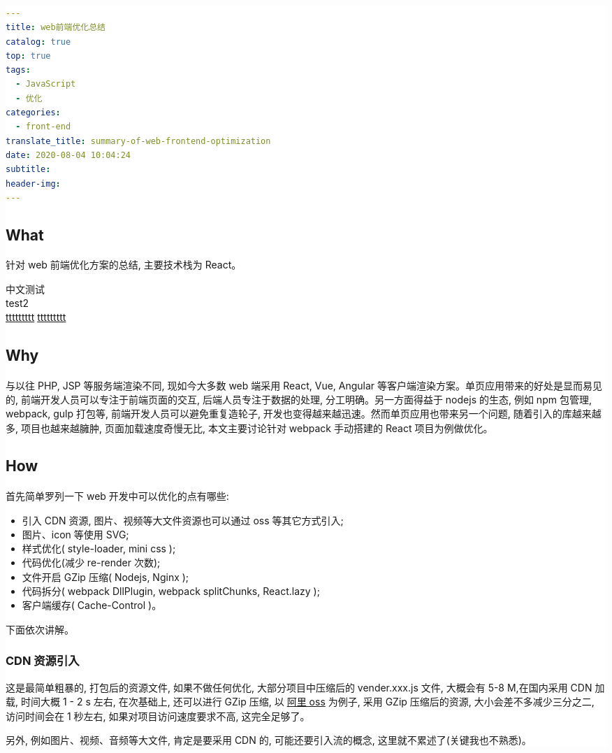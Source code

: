 ```yaml
---
title: web前端优化总结
catalog: true
top: true
tags:
  - JavaScript
  - 优化
categories:
  - front-end
translate_title: summary-of-web-frontend-optimization
date: 2020-08-04 10:04:24
subtitle:
header-img:
---
```


## What

针对 web 前端优化方案的总结, 主要技术栈为 React。
<div id="中文测试" name="中文测试">中文测试</div>
<div id="test2">test2</div>
<a href="#中文测试">ttttttttt</a>
<a href="#test2">ttttttttt</a>

## Why

与以往 PHP, JSP 等服务端渲染不同, 现如今大多数 web 端采用 React, Vue, Angular 等客户端渲染方案。单页应用带来的好处是显而易见的, 前端开发人员可以专注于前端页面的交互, 后端人员专注于数据的处理, 分工明确。另一方面得益于 nodejs 的生态, 例如 npm 包管理, webpack, gulp 打包等, 前端开发人员可以避免重复造轮子, 开发也变得越来越迅速。然而单页应用也带来另一个问题, 随着引入的库越来越多, 项目也越来越臃肿, 页面加载速度奇慢无比, 本文主要讨论针对 webpack 手动搭建的 React 项目为例做优化。

## How

首先简单罗列一下 web 开发中可以优化的点有哪些:

- 引入 CDN 资源, 图片、视频等大文件资源也可以通过 oss 等其它方式引入;
- 图片、icon 等使用 SVG;
- 样式优化( style-loader, mini css );
- 代码优化(减少 re-render 次数);
- 文件开启 GZip 压缩( Nodejs, Nginx );
- 代码拆分( webpack DllPlugin, webpack splitChunks, React.lazy );
- 客户端缓存( Cache-Control )。

下面依次讲解。

### CDN 资源引入

这是最简单粗暴的, 打包后的资源文件, 如果不做任何优化, 大部分项目中压缩后的 vender.xxx.js 文件, 大概会有 5-8 M,在国内采用 CDN 加载, 时间大概 1 - 2 s 左右, 在次基础上, 还可以进行 GZip 压缩, 以 [阿里 oss](https://help.aliyun.com/knowledge_detail/39645.html) 为例子, 采用 GZip 压缩后的资源, 大小会差不多减少三分之二, 访问时间会在 1 秒左右, 如果对项目访问速度要求不高, 这完全足够了。

另外, 例如图片、视频、音频等大文件, 肯定是要采用 CDN 的, 可能还要引入流的概念, 这里就不累述了(关键我也不熟悉)。
